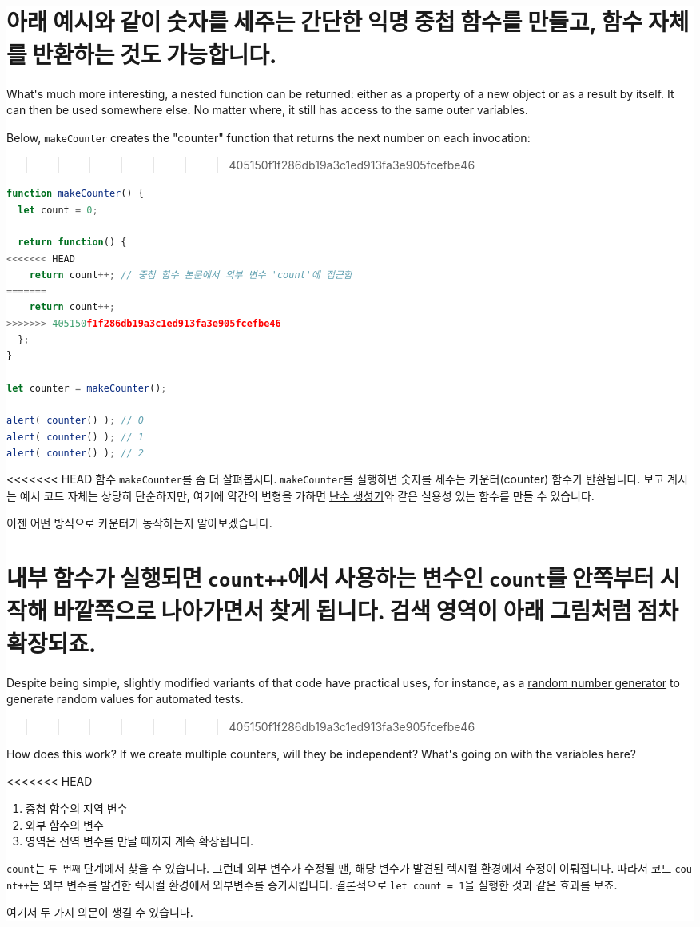 아래 예시와 같이 숫자를 세주는 간단한 익명 중첩 함수를 만들고, 함수 자체를 반환하는 것도 가능합니다.
=======
What's much more interesting, a nested function can be returned: either as a property of a new object or as a result by itself. It can then be used somewhere else. No matter where, it still has access to the same outer variables.

Below, `makeCounter` creates the "counter" function that returns the next number on each invocation:
>>>>>>> 405150f1f286db19a3c1ed913fa3e905fcefbe46

```js run
function makeCounter() {
  let count = 0;

  return function() {
<<<<<<< HEAD
    return count++; // 중첩 함수 본문에서 외부 변수 'count'에 접근함
=======
    return count++;
>>>>>>> 405150f1f286db19a3c1ed913fa3e905fcefbe46
  };
}

let counter = makeCounter();

alert( counter() ); // 0
alert( counter() ); // 1
alert( counter() ); // 2
```

<<<<<<< HEAD
함수 `makeCounter`를 좀 더 살펴봅시다. `makeCounter`를 실행하면 숫자를 세주는 카운터(counter) 함수가 반환됩니다. 보고 계시는 예시 코드 자체는 상당히 단순하지만, 여기에 약간의 변형을 가하면 [난수 생성기](https://en.wikipedia.org/wiki/Pseudorandom_number_generator)와 같은 실용성 있는 함수를 만들 수 있습니다.

이젠 어떤 방식으로 카운터가 동작하는지 알아보겠습니다.

내부 함수가 실행되면 `count++`에서 사용하는 변수인 `count`를 안쪽부터 시작해 바깥쪽으로 나아가면서 찾게 됩니다. 검색 영역이 아래 그림처럼 점차 확장되죠.
=======
Despite being simple, slightly modified variants of that code have practical uses, for instance, as a [random number generator](https://en.wikipedia.org/wiki/Pseudorandom_number_generator) to generate random values for automated tests.
>>>>>>> 405150f1f286db19a3c1ed913fa3e905fcefbe46

How does this work? If we create multiple counters, will they be independent? What's going on with the variables here?

<<<<<<< HEAD
1. 중첩 함수의 지역 변수
2. 외부 함수의 변수
3. 영역은 전역 변수를 만날 때까지 계속 확장됩니다.

`count`는 `두 번째` 단계에서 찾을 수 있습니다. 그런데 외부 변수가 수정될 땐, 해당 변수가 발견된 렉시컬 환경에서 수정이 이뤄집니다. 따라서 코드 `count++`는 외부 변수를 발견한 렉시컬 환경에서 외부변수를 증가시킵니다. 결론적으로 `let count = 1`을 실행한 것과 같은 효과를 보죠.

여기서 두 가지 의문이 생길 수 있습니다.

